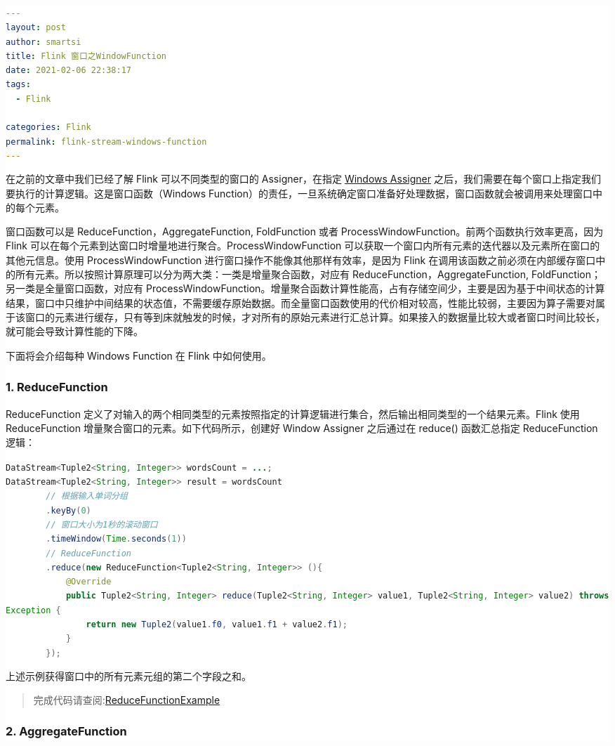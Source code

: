 ```yaml
---
layout: post
author: smartsi
title: Flink 窗口之WindowFunction
date: 2021-02-06 22:38:17
tags:
  - Flink

categories: Flink
permalink: flink-stream-windows-function
---
```


在之前的文章中我们已经了解 Flink 可以不同类型的窗口的 Assigner，在指定 [Windows Assigner](http://smartsi.club/flink-stream-windows-overall.html) 之后，我们需要在每个窗口上指定我们要执行的计算逻辑。这是窗口函数（Windows Function）的责任，一旦系统确定窗口准备好处理数据，窗口函数就会被调用来处理窗口中的每个元素。

窗口函数可以是 ReduceFunction，AggregateFunction, FoldFunction 或者 ProcessWindowFunction。前两个函数执行效率更高，因为 Flink 可以在每个元素到达窗口时增量地进行聚合。ProcessWindowFunction 可以获取一个窗口内所有元素的迭代器以及元素所在窗口的其他元信息。使用 ProcessWindowFunction 进行窗口操作不能像其他那样有效率，是因为 Flink 在调用该函数之前必须在内部缓存窗口中的所有元素。所以按照计算原理可以分为两大类：一类是增量聚合函数，对应有 ReduceFunction，AggregateFunction, FoldFunction；另一类是全量窗口函数，对应有 ProcessWindowFunction。增量聚合函数计算性能高，占有存储空间少，主要是因为基于中间状态的计算结果，窗口中只维护中间结果的状态值，不需要缓存原始数据。而全量窗口函数使用的代价相对较高，性能比较弱，主要因为算子需要对属于该窗口的元素进行缓存，只有等到床就触发的时候，才对所有的原始元素进行汇总计算。如果接入的数据量比较大或者窗口时间比较长，就可能会导致计算性能的下降。

下面将会介绍每种 Windows Function 在 Flink 中如何使用。

### 1. ReduceFunction

ReduceFunction 定义了对输入的两个相同类型的元素按照指定的计算逻辑进行集合，然后输出相同类型的一个结果元素。Flink 使用 ReduceFunction 增量聚合窗口的元素。如下代码所示，创建好 Window Assigner 之后通过在 reduce() 函数汇总指定 ReduceFunction 逻辑：
```java
DataStream<Tuple2<String, Integer>> wordsCount = ...;
DataStream<Tuple2<String, Integer>> result = wordsCount
        // 根据输入单词分组
        .keyBy(0)
        // 窗口大小为1秒的滚动窗口
        .timeWindow(Time.seconds(1))
        // ReduceFunction
        .reduce(new ReduceFunction<Tuple2<String, Integer>> (){
            @Override
            public Tuple2<String, Integer> reduce(Tuple2<String, Integer> value1, Tuple2<String, Integer> value2) throws Exception {
                return new Tuple2(value1.f0, value1.f1 + value2.f1);
            }
        });
```
上述示例获得窗口中的所有元素元组的第二个字段之和。

> 完成代码请查阅:[ReduceFunctionExample](https://github.com/sjf0115/data-example/blob/master/flink-example/src/main/java/com/flink/example/stream/window/ReduceFunctionExample.java)

### 2. AggregateFunction
